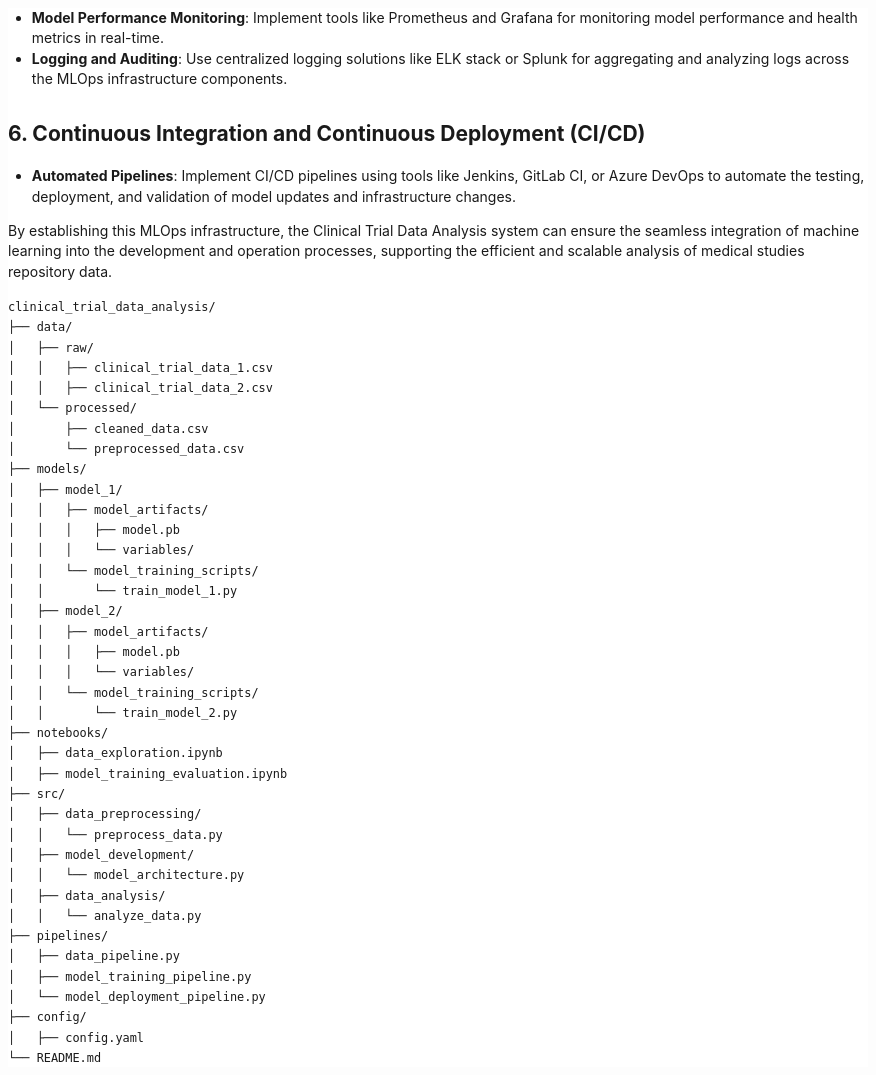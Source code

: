 - **Model Performance Monitoring**: Implement tools like Prometheus and Grafana for monitoring model performance and health metrics in real-time.
- **Logging and Auditing**: Use centralized logging solutions like ELK stack or Splunk for aggregating and analyzing logs across the MLOps infrastructure components.

## 6. Continuous Integration and Continuous Deployment (CI/CD)

- **Automated Pipelines**: Implement CI/CD pipelines using tools like Jenkins, GitLab CI, or Azure DevOps to automate the testing, deployment, and validation of model updates and infrastructure changes.

By establishing this MLOps infrastructure, the Clinical Trial Data Analysis system can ensure the seamless integration of machine learning into the development and operation processes, supporting the efficient and scalable analysis of medical studies repository data.

```
clinical_trial_data_analysis/
├── data/
│   ├── raw/
│   │   ├── clinical_trial_data_1.csv
│   │   ├── clinical_trial_data_2.csv
│   └── processed/
│       ├── cleaned_data.csv
│       └── preprocessed_data.csv
├── models/
│   ├── model_1/
│   │   ├── model_artifacts/
│   │   │   ├── model.pb
│   │   │   └── variables/
│   │   └── model_training_scripts/
│   │       └── train_model_1.py
│   ├── model_2/
│   │   ├── model_artifacts/
│   │   │   ├── model.pb
│   │   │   └── variables/
│   │   └── model_training_scripts/
│   │       └── train_model_2.py
├── notebooks/
│   ├── data_exploration.ipynb
│   ├── model_training_evaluation.ipynb
├── src/
│   ├── data_preprocessing/
│   │   └── preprocess_data.py
│   ├── model_development/
│   │   └── model_architecture.py
│   ├── data_analysis/
│   │   └── analyze_data.py
├── pipelines/
│   ├── data_pipeline.py
│   ├── model_training_pipeline.py
│   └── model_deployment_pipeline.py
├── config/
│   ├── config.yaml
└── README.md
```
